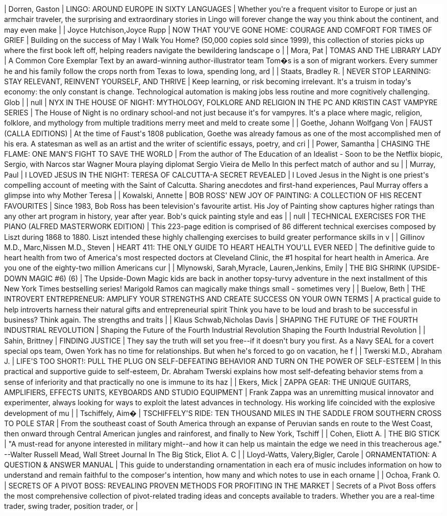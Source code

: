 | Dorren, Gaston | LINGO: AROUND EUROPE IN SIXTY LANGUAGES | Whether you're a frequent visitor to Europe or just an armchair traveler, the surprising and extraordinary stories in Lingo will forever change the way you think about the continent, and may even make |
| Joyce Hutchison,Joyce Rupp | NOW THAT YOU'VE GONE HOME: COURAGE AND COMFORT FOR TIMES OF GRIEF | Building on the success of May I Walk You Home? (50,000 copies sold since 1999), this collection of stories picks up where the first book left off, helping readers navigate the bewildering landscape o |
| Mora, Pat | TOMAS AND THE LIBRARY LADY | A Common Core Exemplar Text by an award-winning author-illustrator team  Tom�s is a son of migrant workers. Every summer he and his family follow the crops north from Texas to Iowa, spending long, ard |
| Staats, Bradley R. | NEVER STOP LEARNING: STAY RELEVANT, REINVENT YOURSELF, AND THRIVE |  Keep learning, or risk becoming irrelevant.  It's a truism in today's economy: the only constant is change. Technological automation is making jobs less routine and more cognitively challenging. Glob |
| null | NYX IN THE HOUSE OF NIGHT: MYTHOLOGY, FOLKLORE AND RELIGION IN THE PC AND KRISTIN CAST VAMPYRE SERIES | The House of Night is no ordinary school-and not just because it's for vampyres. It's a place where magic, religion, folklore, and mythology from multiple traditions merry meet and meld to create some |
| Goethe, Johann Wolfgang Von | FAUST (CALLA EDITIONS) | At the time of Faust's 1808 publication, Goethe was already famous as one of the most accomplished men of his era. A statesman as well as an artist and the writer of scientific essays, poetry, and cri |
| Power, Samantha | CHASING THE FLAME: ONE MAN'S FIGHT TO SAVE THE WORLD | From the author of The Education of an Idealist -   Soon to be the Netflix biopic, Sergio, with Narcos star Wagner Moura playing diplomat Sergio Vieira de Mello  In this perfect match of author and su |
| Murray, Paul | I LOVED JESUS IN THE NIGHT: TERESA OF CALCUTTA-A SECRET REVEALED |  I Loved Jesus in the Night is one priest's compelling account of meeting with the Saint of Calcutta. Sharing anecdotes and first-hand experiences, Paul Murray offers a glimpse into why Mother Teresa  |
| Kowalski, Annette | BOB ROSS' NEW JOY OF PAINTING: A COLLECTION OF HIS RECENT FAVOURITES | Since 1983, Bob Ross has been television's favourite artist. His Joy of Painting show captures higher ratings than any other art program in history, year after year. Bob's quick painting style and eas |
| null | TECHNICAL EXERCISES FOR THE PIANO (ALFRED MASTERWORK EDITION) | This 223-page edition is comprised of 86 different technical exercises composed by Liszt during 1868 to 1880. Liszt intended these highly challenging exercises to build greater performance skills in v |
| Gillinov M.D., Marc,Nissen M.D., Steven | HEART 411: THE ONLY GUIDE TO HEART HEALTH YOU'LL EVER NEED | The definitive guide to heart health from two of America's most respected doctors at Cleveland Clinic, the #1 hospital for heart health in America.  Are you one of the eighty-two million Americans cur |
| Mlynowski, Sarah,Myracle, Lauren,Jenkins, Emily | THE BIG SHRINK (UPSIDE-DOWN MAGIC #6) (6) | The Upside-Down Magic kids are back in another topsy-turvy adventure in the next installment of this New York Times bestselling series!  Marigold Ramos can magically make things small - sometimes very |
| Buelow, Beth | THE INTROVERT ENTREPRENEUR: AMPLIFY YOUR STRENGTHS AND CREATE SUCCESS ON YOUR OWN TERMS | A practical guide to help introverts harness their natural gifts and entrepreneurial spirit     Think you have to be loud and brash to be successful in business? Think again. The strengths and traits  |
| Klaus Schwab,Nicholas Davis | SHAPING THE FUTURE OF THE FOURTH INDUSTRIAL REVOLUTION | Shaping the Future of the Fourth Industrial Revolution Shaping the Fourth Industrial Revolution  |
| Sahin, Brittney | FINDING JUSTICE | They say the truth will set you free--if it doesn't bury you first.  As a Navy SEAL for a covert special ops team, Owen York has no time for relationships. But when he's forced to go on vacation, he f |
| Twerski M.D., Abraham J. | LIFE'S TOO SHORT!: PULL THE PLUG ON SELF-DEFEATING BEHAVIOR AND TURN ON THE POWER OF SELF-ESTEEM |  In this practical and supportive guide to self-esteem, Dr. Abraham Twerski explains how most self-defeating behavior stems from a sense of inferiority and that practically no one is immune to its haz |
| Ekers, Mick | ZAPPA GEAR: THE UNIQUE GUITARS, AMPLIFIERS, EFFECTS UNITS, KEYBOARDS AND STUDIO EQUIPMENT | Frank Zappa was an unremitting musical innovator and experimenter, always looking for ways to exploit the latest advances in technology. His working life coincided with the explosive development of mu |
| Tschiffely, Aim� | TSCHIFFELY'S RIDE: TEN THOUSAND MILES IN THE SADDLE FROM SOUTHERN CROSS TO POLE STAR | From the southeast coast of South America through an expanse of Peruvian sands en route to the West Coast, then onward through Central American jungles and rainforest, and finally to New York, Tschiff |
| Cohen, Eliott A. | THE BIG STICK | "A must-read for anyone interested in military might--and how it can help us maintain the edge we need in this treacherous age." --Walter Russell Mead, Wall Street Journal In The Big Stick, Eliot A. C |
| Lloyd-Watts, Valery,Bigler, Carole | ORNAMENTATION: A QUESTION &AMP; ANSWER MANUAL | This guide to understanding ornamentation in each era of music includes information on how to understand and remain faithful to the composer's intention, how many and which notes to use in each orname |
| Ochoa, Frank O. | SECRETS OF A PIVOT BOSS: REVEALING PROVEN METHODS FOR PROFITING IN THE MARKET | Secrets of a Pivot Boss offers the most comprehensive collection of pivot-related trading ideas and concepts available to traders. Whether you are a real-time trader, swing trader, position trader, or |